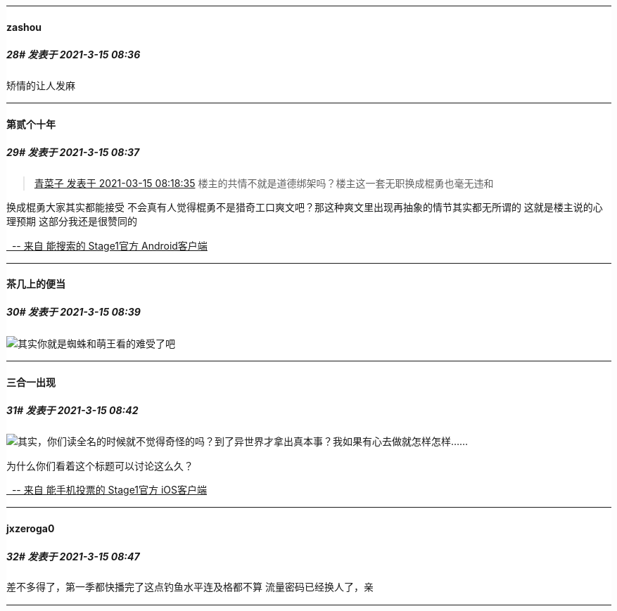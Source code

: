 *****

####  zashou  
##### 28#       发表于 2021-3-15 08:36


矫情的让人发麻


*****

####  第贰个十年  
##### 29#       发表于 2021-3-15 08:37


<blockquote><a href="httphttps://bbs.saraba1st.com/2b/forum.php?mod=redirect&amp;goto=findpost&amp;pid=50627177&amp;ptid=1993199" target="_blank">青菜子 发表于 2021-03-15 08:18:35</a>
楼主的共情不就是道德绑架吗？楼主这一套无职换成棍勇也毫无违和</blockquote>换成棍勇大家其实都能接受 
不会真有人觉得棍勇不是猎奇工口爽文吧？那这种爽文里出现再抽象的情节其实都无所谓的
这就是楼主说的心理预期 这部分我还是很赞同的

[  -- 来自 能搜索的 Stage1官方 Android客户端](https://www.coolapk.com/apk/140634)


*****

####  茶几上的便当  
##### 30#       发表于 2021-3-15 08:39


<img src="https://static.saraba1st.com/image/smiley/face2017/065.png" referrerpolicy="no-referrer">其实你就是蜘蛛和萌王看的难受了吧


*****

####  三合一出现  
##### 31#       发表于 2021-3-15 08:42


<img src="https://static.saraba1st.com/image/smiley/face2017/001.png" referrerpolicy="no-referrer">其实，你们读全名的时候就不觉得奇怪的吗？到了异世界才拿出真本事？我如果有心去做就怎样怎样……

为什么你们看着这个标题可以讨论这么久？

[  -- 来自 能手机投票的 Stage1官方 iOS客户端](https://itunes.apple.com/fi/app/saraba1st/id1221237470?mt=8)


*****

####  jxzeroga0  
##### 32#       发表于 2021-3-15 08:47


差不多得了，第一季都快播完了这点钓鱼水平连及格都不算
流量密码已经换人了，亲


*****
